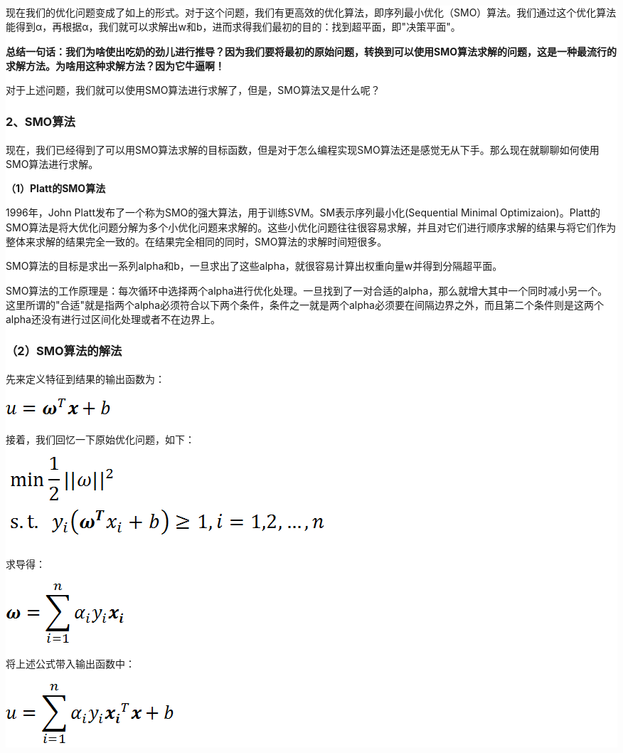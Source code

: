 现在我们的优化问题变成了如上的形式。对于这个问题，我们有更高效的优化算法，即序列最小优化（SMO）算法。我们通过这个优化算法能得到α，再根据α，我们就可以求解出w和b，进而求得我们最初的目的：找到超平面，即"决策平面"。

**总结一句话：我们为啥使出吃奶的劲儿进行推导？因为我们要将最初的原始问题，转换到可以使用SMO算法求解的问题，这是一种最流行的求解方法。为啥用这种求解方法？因为它牛逼啊！**

对于上述问题，我们就可以使用SMO算法进行求解了，但是，SMO算法又是什么呢？

### 2、SMO算法

现在，我们已经得到了可以用SMO算法求解的目标函数，但是对于怎么编程实现SMO算法还是感觉无从下手。那么现在就聊聊如何使用SMO算法进行求解。

**（1）Platt的SMO算法**

1996年，John Platt发布了一个称为SMO的强大算法，用于训练SVM。SM表示序列最小化(Sequential Minimal  Optimizaion)。Platt的SMO算法是将大优化问题分解为多个小优化问题来求解的。这些小优化问题往往很容易求解，并且对它们进行顺序求解的结果与将它们作为整体来求解的结果完全一致的。在结果完全相同的同时，SMO算法的求解时间短很多。

SMO算法的目标是求出一系列alpha和b，一旦求出了这些alpha，就很容易计算出权重向量w并得到分隔超平面。

SMO算法的工作原理是：每次循环中选择两个alpha进行优化处理。一旦找到了一对合适的alpha，那么就增大其中一个同时减小另一个。这里所谓的"合适"就是指两个alpha必须符合以下两个条件，条件之一就是两个alpha必须要在间隔边界之外，而且第二个条件则是这两个alpha还没有进行过区间化处理或者不在边界上。

### （2）SMO算法的解法

先来定义特征到结果的输出函数为：

[![机器学习实战教程（八）：支持向量机原理篇之手撕线性SVM](08.支持向量机原理篇之手撕线性SVM.assets/ml_8_62.png)](https://www.cuijiahua.com/wp-content/uploads/2017/11/ml_8_62.png)

接着，我们回忆一下原始优化问题，如下：

[![机器学习实战教程（八）：支持向量机原理篇之手撕线性SVM](08.支持向量机原理篇之手撕线性SVM.assets/ml_8_63.png)](https://www.cuijiahua.com/wp-content/uploads/2017/11/ml_8_63.png)

求导得：

[![机器学习实战教程（八）：支持向量机原理篇之手撕线性SVM](08.支持向量机原理篇之手撕线性SVM.assets/ml_8_64.png)](https://www.cuijiahua.com/wp-content/uploads/2017/11/ml_8_64.png)

将上述公式带入输出函数中：

[![机器学习实战教程（八）：支持向量机原理篇之手撕线性SVM](08.支持向量机原理篇之手撕线性SVM.assets/ml_8_65.png)](https://www.cuijiahua.com/wp-content/uploads/2017/11/ml_8_65.png)

